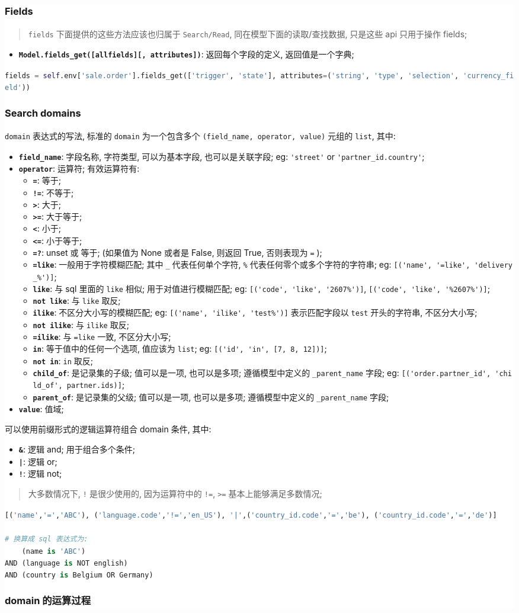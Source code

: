 ### Fields

> `fields` 下面提供的这些方法应该也归属于 `Search/Read`, 同在模型下面的读取/查找数据, 只是这些 api 只用于操作 fields;

- **`Model.fields_get([allfields][, attributes])`**: 返回每个字段的定义, 返回值是一个字典;
```python
fields = self.env['sale.order'].fields_get(['trigger', 'state'], attributes=('string', 'type', 'selection', 'currency_field'))
```

### Search domains

`domain` 表达式的写法, 标准的 `domain` 为一个包含多个 `(field_name, operator, value)` 元组的 `list`, 其中:
- **`field_name`**: 字段名称, 字符类型, 可以为基本字段, 也可以是关联字段; eg: `'street'` or `'partner_id.country'`;
- **`operator`**: 运算符; 有效运算符有:
    - **`=`**: 等于;
    - **`!=`**: 不等于;
    - **`>`**: 大于;
    - **`>=`**: 大于等于;
    - **`<`**: 小于;
    - **`<=`**: 小于等于;
    - **`=?`**: unset 或 等于; (如果值为 None 或者是 False, 则返回 True, 否则表现为 `=` );
    - **`=like`**: 一般用于字符模糊匹配; 其中 `_` 代表任何单个字符, `%` 代表任何零个或多个字符的字符串; eg: `[('name', '=like', 'delivery_%')]`;
    - **`like`**: 与 sql 里面的 `like` 相似; 用于对值进行模糊匹配; eg: `[('code', 'like', '2607%')]`, `[('code', 'like', '%2607%')]`;
    - **`not like`**: 与 `like` 取反;
    - **`ilike`**: 不区分大小写的模糊匹配; eg: `[('name', 'ilike', 'test%')]` 表示匹配字段以 `test` 开头的字符串, 不区分大小写;
    - **`not ilike`**: 与 `ilike` 取反;
    - **`=ilike`**: 与 `=like` 一致, 不区分大小写;
    - **`in`**: 等于值中的任何一个选项, 值应该为 `list`; eg: `[('id', 'in', [7, 8, 12])]`;
    - **`not in`**: `in` 取反;
    - **`child_of`**: 是记录集的子级; 值可以是一项, 也可以是多项; 遵循模型中定义的 `_parent_name` 字段; eg: `[('order.partner_id', 'child_of', partner.ids)]`;
    - **`parent_of`**: 是记录集的父级; 值可以是一项, 也可以是多项; 遵循模型中定义的 `_parent_name` 字段;
- **`value`**: 值域;

可以使用前缀形式的逻辑运算符组合 domain 条件, 其中:
- **`&`**: 逻辑 and; 用于组合多个条件;
- **`|`**: 逻辑 or; 
- **`!`**: 逻辑 not;

> 大多数情况下, `!` 是很少使用的, 因为运算符中的 `!=`, `>=` 基本上能够满足多数情况;

```python
[('name','=','ABC'), ('language.code','!=','en_US'), '|',('country_id.code','=','be'), ('country_id.code','=','de')]

# 换算成 sql 表达式为:
    (name is 'ABC')
AND (language is NOT english)
AND (country is Belgium OR Germany)
```
### domain 的运算过程
